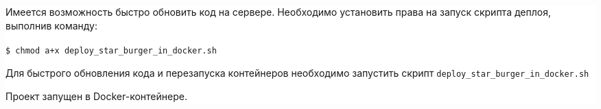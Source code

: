Имеется возможность быстро обновить код на сервере.
Необходимо установить права на запуск скрипта деплоя, выполнив команду:
```sh
$ chmod a+x deploy_star_burger_in_docker.sh
```
Для быстрого обновления кода и перезапуска контейнеров необходимо запустить скрипт `deploy_star_burger_in_docker.sh`

Проект запущен в Docker-контейнере.
